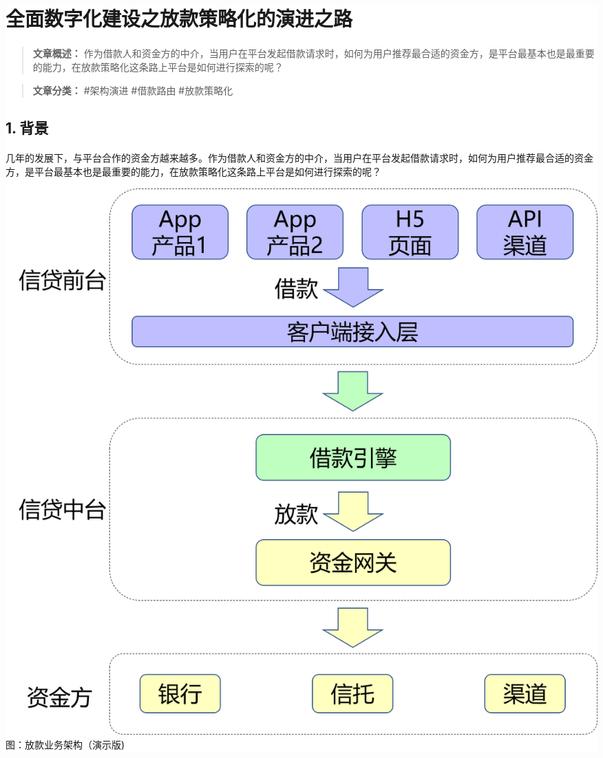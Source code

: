 # 全面数字化建设之放款策略化的演进之路

> **文章概述：** 作为借款人和资金方的中介，当用户在平台发起借款请求时，如何为用户推荐最合适的资金方，是平台最基本也是最重要的能力，在放款策略化这条路上平台是如何进行探索的呢？

> **文章分类：** #架构演进 #借款路由 #放款策略化

## 1. 背景

几年的发展下，与平台合作的资金方越来越多。作为借款人和资金方的中介，当用户在平台发起借款请求时，如何为用户推荐最合适的资金方，是平台最基本也是最重要的能力，在放款策略化这条路上平台是如何进行探索的呢？

![放款业务架构精简版](./image/架构图精简版.png)
图：放款业务架构（演示版)

